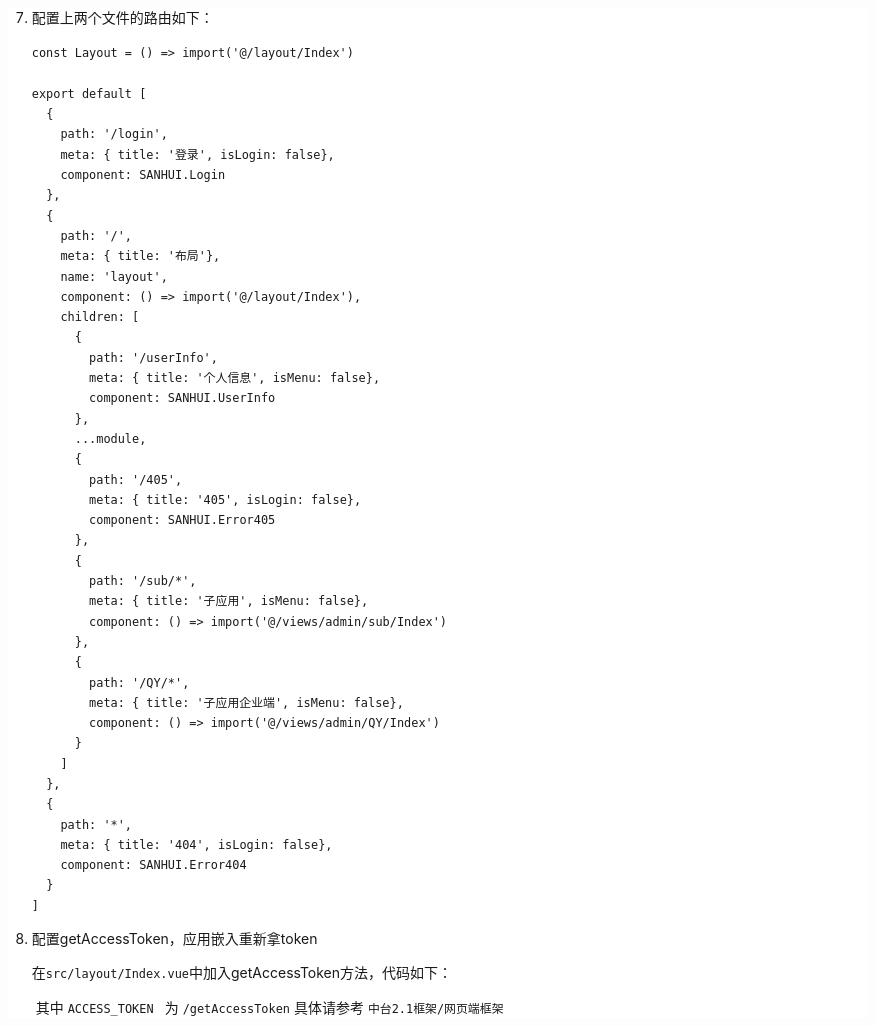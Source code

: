 7. 配置上两个文件的路由如下：

   ```
   const Layout = () => import('@/layout/Index')
   
   export default [
     {
       path: '/login',
       meta: { title: '登录', isLogin: false},
       component: SANHUI.Login
     },
     {
       path: '/',
       meta: { title: '布局'},
       name: 'layout',
       component: () => import('@/layout/Index'),
       children: [
         {
           path: '/userInfo',
           meta: { title: '个人信息', isMenu: false},
           component: SANHUI.UserInfo
         },
         ...module,
         {
           path: '/405',
           meta: { title: '405', isLogin: false},
           component: SANHUI.Error405
         },
         {
           path: '/sub/*',
           meta: { title: '子应用', isMenu: false},
           component: () => import('@/views/admin/sub/Index')
         },
         {
           path: '/QY/*',
           meta: { title: '子应用企业端', isMenu: false},
           component: () => import('@/views/admin/QY/Index')
         }
       ]
     },
     {
       path: '*',
       meta: { title: '404', isLogin: false},
       component: SANHUI.Error404
     }
   ]
   ```

8. 配置getAccessToken，应用嵌入重新拿token

   在`src/layout/Index.vue`中加入getAccessToken方法，代码如下：

   ​		其中 `ACCESS_TOKEN ` 为 `/getAccessToken` 具体请参考 `中台2.1框架/网页端框架`
